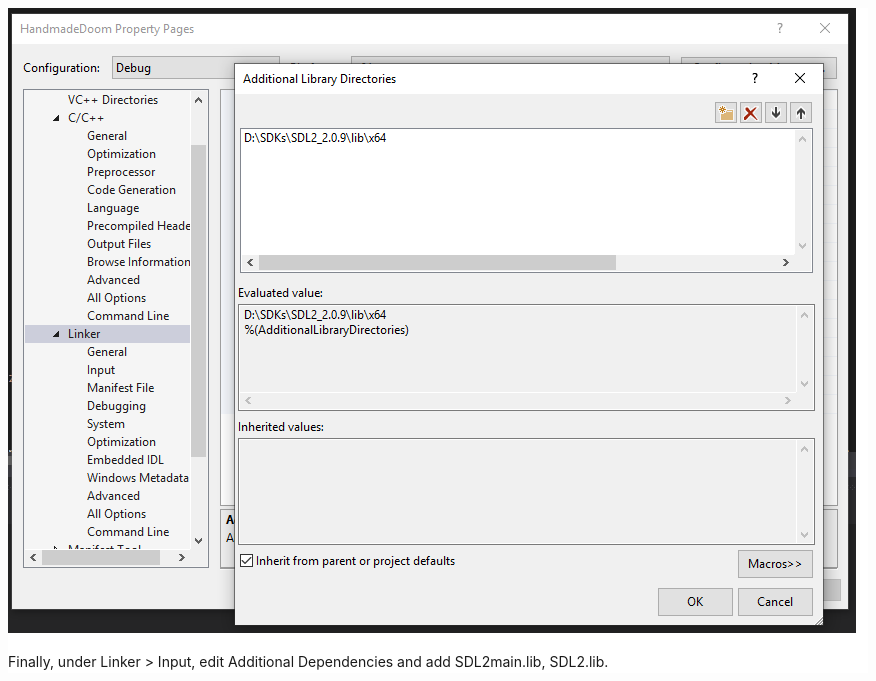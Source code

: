 ![Lib1](./img/lib1.PNG)  

Finally, under Linker > Input, edit Additional Dependencies and add SDL2main.lib, SDL2.lib.  
